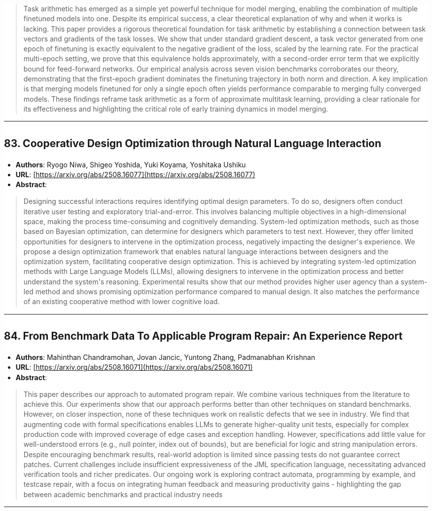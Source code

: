 > Task arithmetic has emerged as a simple yet powerful technique for model merging, enabling the combination of multiple finetuned models into one. Despite its empirical success, a clear theoretical explanation of why and when it works is lacking. This paper provides a rigorous theoretical foundation for task arithmetic by establishing a connection between task vectors and gradients of the task losses. We show that under standard gradient descent, a task vector generated from one epoch of finetuning is exactly equivalent to the negative gradient of the loss, scaled by the learning rate. For the practical multi-epoch setting, we prove that this equivalence holds approximately, with a second-order error term that we explicitly bound for feed-forward networks. Our empirical analysis across seven vision benchmarks corroborates our theory, demonstrating that the first-epoch gradient dominates the finetuning trajectory in both norm and direction. A key implication is that merging models finetuned for only a single epoch often yields performance comparable to merging fully converged models. These findings reframe task arithmetic as a form of approximate multitask learning, providing a clear rationale for its effectiveness and highlighting the critical role of early training dynamics in model merging.

---

## 83. Cooperative Design Optimization through Natural Language Interaction
- **Authors**: Ryogo Niwa, Shigeo Yoshida, Yuki Koyama, Yoshitaka Ushiku
- **URL**: [https://arxiv.org/abs/2508.16077](https://arxiv.org/abs/2508.16077)
- **Abstract**:
> Designing successful interactions requires identifying optimal design parameters. To do so, designers often conduct iterative user testing and exploratory trial-and-error. This involves balancing multiple objectives in a high-dimensional space, making the process time-consuming and cognitively demanding. System-led optimization methods, such as those based on Bayesian optimization, can determine for designers which parameters to test next. However, they offer limited opportunities for designers to intervene in the optimization process, negatively impacting the designer's experience. We propose a design optimization framework that enables natural language interactions between designers and the optimization system, facilitating cooperative design optimization. This is achieved by integrating system-led optimization methods with Large Language Models (LLMs), allowing designers to intervene in the optimization process and better understand the system's reasoning. Experimental results show that our method provides higher user agency than a system-led method and shows promising optimization performance compared to manual design. It also matches the performance of an existing cooperative method with lower cognitive load.

---

## 84. From Benchmark Data To Applicable Program Repair: An Experience Report
- **Authors**: Mahinthan Chandramohan, Jovan Jancic, Yuntong Zhang, Padmanabhan Krishnan
- **URL**: [https://arxiv.org/abs/2508.16071](https://arxiv.org/abs/2508.16071)
- **Abstract**:
> This paper describes our approach to automated program repair. We combine various techniques from the literature to achieve this. Our experiments show that our approach performs better than other techniques on standard benchmarks. However, on closer inspection, none of these techniques work on realistic defects that we see in industry.
> We find that augmenting code with formal specifications enables LLMs to generate higher-quality unit tests, especially for complex production code with improved coverage of edge cases and exception handling. However, specifications add little value for well-understood errors (e.g., null pointer, index out of bounds), but are beneficial for logic and string manipulation errors. Despite encouraging benchmark results, real-world adoption is limited since passing tests do not guarantee correct patches. Current challenges include insufficient expressiveness of the JML specification language, necessitating advanced verification tools and richer predicates. Our ongoing work is exploring contract automata, programming by example, and testcase repair, with a focus on integrating human feedback and measuring productivity gains - highlighting the gap between academic benchmarks and practical industry needs

---